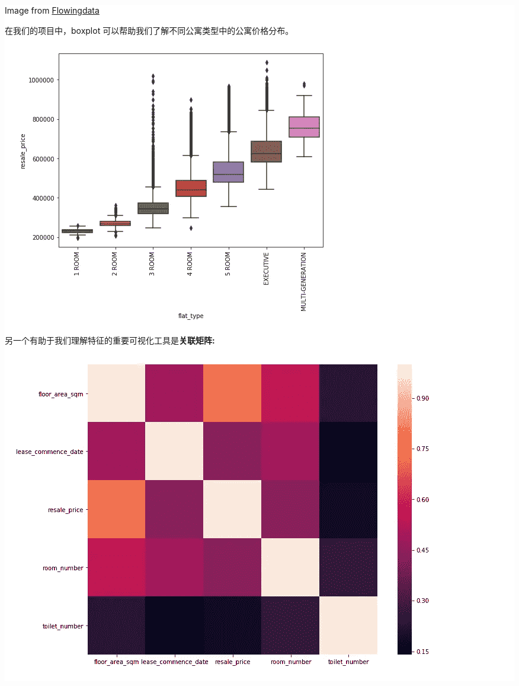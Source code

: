 Image from [Flowingdata](https://flowingdata.com/2008/02/15/how-to-read-and-use-a-box-and-whisker-plot/)

在我们的项目中，boxplot 可以帮助我们了解不同公寓类型中的公寓价格分布。

![](img/d57b5735087df5d5a7425c9e2a57d33f.png)

另一个有助于我们理解特征的重要可视化工具是**关联矩阵:**

![](img/cab6dc3e699fe5b170db3f2067f5f10c.png)
